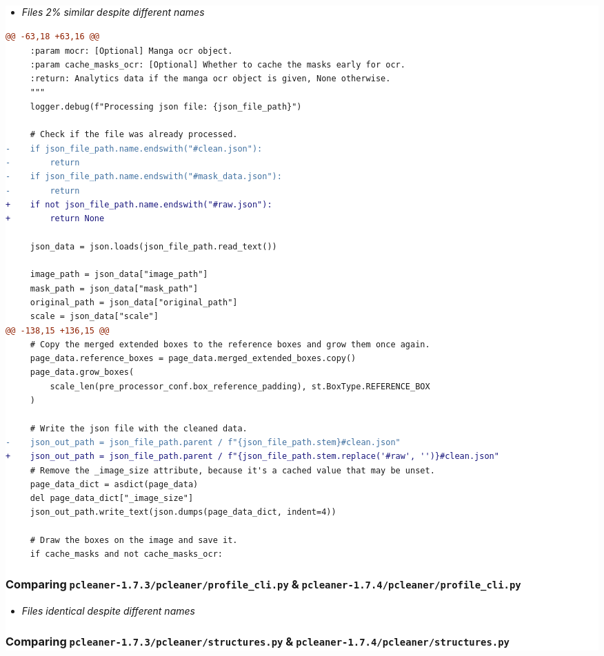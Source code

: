  * *Files 2% similar despite different names*

```diff
@@ -63,18 +63,16 @@
     :param mocr: [Optional] Manga ocr object.
     :param cache_masks_ocr: [Optional] Whether to cache the masks early for ocr.
     :return: Analytics data if the manga ocr object is given, None otherwise.
     """
     logger.debug(f"Processing json file: {json_file_path}")
 
     # Check if the file was already processed.
-    if json_file_path.name.endswith("#clean.json"):
-        return
-    if json_file_path.name.endswith("#mask_data.json"):
-        return
+    if not json_file_path.name.endswith("#raw.json"):
+        return None
 
     json_data = json.loads(json_file_path.read_text())
 
     image_path = json_data["image_path"]
     mask_path = json_data["mask_path"]
     original_path = json_data["original_path"]
     scale = json_data["scale"]
@@ -138,15 +136,15 @@
     # Copy the merged extended boxes to the reference boxes and grow them once again.
     page_data.reference_boxes = page_data.merged_extended_boxes.copy()
     page_data.grow_boxes(
         scale_len(pre_processor_conf.box_reference_padding), st.BoxType.REFERENCE_BOX
     )
 
     # Write the json file with the cleaned data.
-    json_out_path = json_file_path.parent / f"{json_file_path.stem}#clean.json"
+    json_out_path = json_file_path.parent / f"{json_file_path.stem.replace('#raw', '')}#clean.json"
     # Remove the _image_size attribute, because it's a cached value that may be unset.
     page_data_dict = asdict(page_data)
     del page_data_dict["_image_size"]
     json_out_path.write_text(json.dumps(page_data_dict, indent=4))
 
     # Draw the boxes on the image and save it.
     if cache_masks and not cache_masks_ocr:
```

### Comparing `pcleaner-1.7.3/pcleaner/profile_cli.py` & `pcleaner-1.7.4/pcleaner/profile_cli.py`

 * *Files identical despite different names*

### Comparing `pcleaner-1.7.3/pcleaner/structures.py` & `pcleaner-1.7.4/pcleaner/structures.py`
